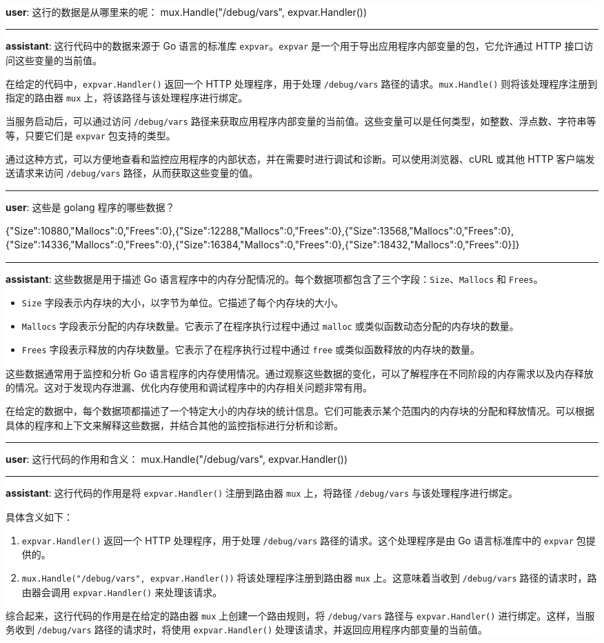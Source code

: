 **user**:
 这行的数据是从哪里来的呢：	mux.Handle("/debug/vars", expvar.Handler())


--------------------

**assistant**:
这行代码中的数据来源于 Go 语言的标准库 `expvar`。`expvar` 是一个用于导出应用程序内部变量的包，它允许通过 HTTP 接口访问这些变量的当前值。

在给定的代码中，`expvar.Handler()` 返回一个 HTTP 处理程序，用于处理 `/debug/vars` 路径的请求。`mux.Handle()` 则将该处理程序注册到指定的路由器 `mux` 上，将该路径与该处理程序进行绑定。

当服务启动后，可以通过访问 `/debug/vars` 路径来获取应用程序内部变量的当前值。这些变量可以是任何类型，如整数、浮点数、字符串等等，只要它们是 `expvar` 包支持的类型。

通过这种方式，可以方便地查看和监控应用程序的内部状态，并在需要时进行调试和诊断。可以使用浏览器、cURL 或其他 HTTP 客户端发送请求来访问 `/debug/vars` 路径，从而获取这些变量的值。

--------------------

**user**:
这些是 golang 程序的哪些数据？

{"Size":10880,"Mallocs":0,"Frees":0},{"Size":12288,"Mallocs":0,"Frees":0},{"Size":13568,"Mallocs":0,"Frees":0},{"Size":14336,"Mallocs":0,"Frees":0},{"Size":16384,"Mallocs":0,"Frees":0},{"Size":18432,"Mallocs":0,"Frees":0}]}

--------------------

**assistant**:
这些数据是用于描述 Go 语言程序中的内存分配情况的。每个数据项都包含了三个字段：`Size`、`Mallocs` 和 `Frees`。

- `Size` 字段表示内存块的大小，以字节为单位。它描述了每个内存块的大小。

- `Mallocs` 字段表示分配的内存块数量。它表示了在程序执行过程中通过 `malloc` 或类似函数动态分配的内存块的数量。

- `Frees` 字段表示释放的内存块数量。它表示了在程序执行过程中通过 `free` 或类似函数释放的内存块的数量。

这些数据通常用于监控和分析 Go 语言程序的内存使用情况。通过观察这些数据的变化，可以了解程序在不同阶段的内存需求以及内存释放的情况。这对于发现内存泄漏、优化内存使用和调试程序中的内存相关问题非常有用。

在给定的数据中，每个数据项都描述了一个特定大小的内存块的统计信息。它们可能表示某个范围内的内存块的分配和释放情况。可以根据具体的程序和上下文来解释这些数据，并结合其他的监控指标进行分析和诊断。

--------------------

**user**:
这行代码的作用和含义：	mux.Handle("/debug/vars", expvar.Handler())


--------------------

**assistant**:
这行代码的作用是将 `expvar.Handler()` 注册到路由器 `mux` 上，将路径 `/debug/vars` 与该处理程序进行绑定。

具体含义如下：

1. `expvar.Handler()` 返回一个 HTTP 处理程序，用于处理 `/debug/vars` 路径的请求。这个处理程序是由 Go 语言标准库中的 `expvar` 包提供的。

2. `mux.Handle("/debug/vars", expvar.Handler())` 将该处理程序注册到路由器 `mux` 上。这意味着当收到 `/debug/vars` 路径的请求时，路由器会调用 `expvar.Handler()` 来处理该请求。

综合起来，这行代码的作用是在给定的路由器 `mux` 上创建一个路由规则，将 `/debug/vars` 路径与 `expvar.Handler()` 进行绑定。这样，当服务收到 `/debug/vars` 路径的请求时，将使用 `expvar.Handler()` 处理该请求，并返回应用程序内部变量的当前值。
